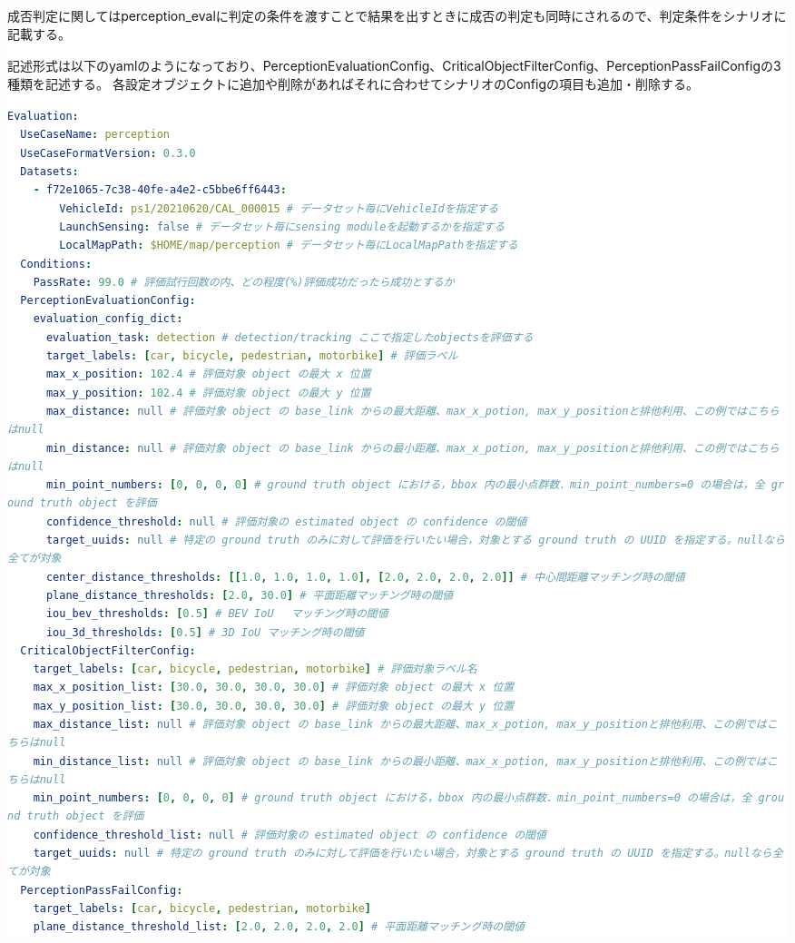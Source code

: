 成否判定に関してはperception_evalに判定の条件を渡すことで結果を出すときに成否の判定も同時にされるので、判定条件をシナリオに記載する。

記述形式は以下のyamlのようになっており、PerceptionEvaluationConfig、CriticalObjectFilterConfig、PerceptionPassFailConfigの3種類を記述する。
各設定オブジェクトに追加や削除があればそれに合わせてシナリオのConfigの項目も追加・削除する。

```yaml
Evaluation:
  UseCaseName: perception
  UseCaseFormatVersion: 0.3.0
  Datasets:
    - f72e1065-7c38-40fe-a4e2-c5bbe6ff6443:
        VehicleId: ps1/20210620/CAL_000015 # データセット毎にVehicleIdを指定する
        LaunchSensing: false # データセット毎にsensing moduleを起動するかを指定する
        LocalMapPath: $HOME/map/perception # データセット毎にLocalMapPathを指定する
  Conditions:
    PassRate: 99.0 # 評価試行回数の内、どの程度(%)評価成功だったら成功とするか
  PerceptionEvaluationConfig:
    evaluation_config_dict:
      evaluation_task: detection # detection/tracking ここで指定したobjectsを評価する
      target_labels: [car, bicycle, pedestrian, motorbike] # 評価ラベル
      max_x_position: 102.4 # 評価対象 object の最大 x 位置
      max_y_position: 102.4 # 評価対象 object の最大 y 位置
      max_distance: null # 評価対象 object の base_link からの最大距離、max_x_potion, max_y_positionと排他利用、この例ではこちらはnull
      min_distance: null # 評価対象 object の base_link からの最小距離、max_x_potion, max_y_positionと排他利用、この例ではこちらはnull
      min_point_numbers: [0, 0, 0, 0] # ground truth object における，bbox 内の最小点群数．min_point_numbers=0 の場合は，全 ground truth object を評価
      confidence_threshold: null # 評価対象の estimated object の confidence の閾値
      target_uuids: null # 特定の ground truth のみに対して評価を行いたい場合，対象とする ground truth の UUID を指定する。nullなら全てが対象
      center_distance_thresholds: [[1.0, 1.0, 1.0, 1.0], [2.0, 2.0, 2.0, 2.0]] # 中心間距離マッチング時の閾値
      plane_distance_thresholds: [2.0, 30.0] # 平面距離マッチング時の閾値
      iou_bev_thresholds: [0.5] # BEV IoU 　マッチング時の閾値
      iou_3d_thresholds: [0.5] # 3D IoU マッチング時の閾値
  CriticalObjectFilterConfig:
    target_labels: [car, bicycle, pedestrian, motorbike] # 評価対象ラベル名
    max_x_position_list: [30.0, 30.0, 30.0, 30.0] # 評価対象 object の最大 x 位置
    max_y_position_list: [30.0, 30.0, 30.0, 30.0] # 評価対象 object の最大 y 位置
    max_distance_list: null # 評価対象 object の base_link からの最大距離、max_x_potion, max_y_positionと排他利用、この例ではこちらはnull
    min_distance_list: null # 評価対象 object の base_link からの最小距離、max_x_potion, max_y_positionと排他利用、この例ではこちらはnull
    min_point_numbers: [0, 0, 0, 0] # ground truth object における，bbox 内の最小点群数．min_point_numbers=0 の場合は，全 ground truth object を評価
    confidence_threshold_list: null # 評価対象の estimated object の confidence の閾値
    target_uuids: null # 特定の ground truth のみに対して評価を行いたい場合，対象とする ground truth の UUID を指定する。nullなら全てが対象
  PerceptionPassFailConfig:
    target_labels: [car, bicycle, pedestrian, motorbike]
    plane_distance_threshold_list: [2.0, 2.0, 2.0, 2.0] # 平面距離マッチング時の閾値
```
